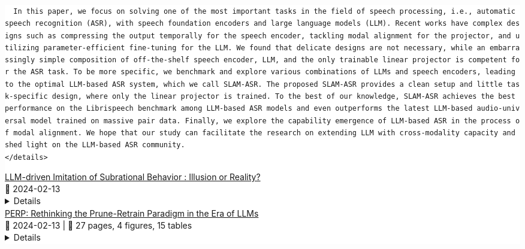       In this paper, we focus on solving one of the most important tasks in the field of speech processing, i.e., automatic speech recognition (ASR), with speech foundation encoders and large language models (LLM). Recent works have complex designs such as compressing the output temporally for the speech encoder, tackling modal alignment for the projector, and utilizing parameter-efficient fine-tuning for the LLM. We found that delicate designs are not necessary, while an embarrassingly simple composition of off-the-shelf speech encoder, LLM, and the only trainable linear projector is competent for the ASR task. To be more specific, we benchmark and explore various combinations of LLMs and speech encoders, leading to the optimal LLM-based ASR system, which we call SLAM-ASR. The proposed SLAM-ASR provides a clean setup and little task-specific design, where only the linear projector is trained. To the best of our knowledge, SLAM-ASR achieves the best performance on the Librispeech benchmark among LLM-based ASR models and even outperforms the latest LLM-based audio-universal model trained on massive pair data. Finally, we explore the capability emergence of LLM-based ASR in the process of modal alignment. We hope that our study can facilitate the research on extending LLM with cross-modality capacity and shed light on the LLM-based ASR community.
    </details>
</div>
<div class="paper-card">
    <div class="paper-title"><a href="http://arxiv.org/abs/2402.08755v1">LLM-driven Imitation of Subrational Behavior : Illusion or Reality?</a></div>
    <div class="paper-meta">
      📅 2024-02-13
    </div>
    <details class="paper-abstract">
      Modeling subrational agents, such as humans or economic households, is inherently challenging due to the difficulty in calibrating reinforcement learning models or collecting data that involves human subjects. Existing work highlights the ability of Large Language Models (LLMs) to address complex reasoning tasks and mimic human communication, while simulation using LLMs as agents shows emergent social behaviors, potentially improving our comprehension of human conduct. In this paper, we propose to investigate the use of LLMs to generate synthetic human demonstrations, which are then used to learn subrational agent policies though Imitation Learning. We make an assumption that LLMs can be used as implicit computational models of humans, and propose a framework to use synthetic demonstrations derived from LLMs to model subrational behaviors that are characteristic of humans (e.g., myopic behavior or preference for risk aversion). We experimentally evaluate the ability of our framework to model sub-rationality through four simple scenarios, including the well-researched ultimatum game and marshmallow experiment. To gain confidence in our framework, we are able to replicate well-established findings from prior human studies associated with the above scenarios. We conclude by discussing the potential benefits, challenges and limitations of our framework.
    </details>
</div>
<div class="paper-card">
    <div class="paper-title"><a href="http://arxiv.org/abs/2312.15230v2">PERP: Rethinking the Prune-Retrain Paradigm in the Era of LLMs</a></div>
    <div class="paper-meta">
      📅 2024-02-13
      | 💬 27 pages, 4 figures, 15 tables
    </div>
    <details class="paper-abstract">
      Neural Networks can be efficiently compressed through pruning, significantly reducing storage and computational demands while maintaining predictive performance. Simple yet effective methods like Iterative Magnitude Pruning (IMP, Han et al., 2015) remove less important parameters and require a costly retraining procedure to recover performance after pruning. However, with the rise of Large Language Models (LLMs), full retraining has become infeasible due to memory and compute constraints. In this study, we challenge the practice of retraining all parameters by demonstrating that updating only a small subset of highly expressive parameters is often sufficient to recover or even improve performance compared to full retraining. Surprisingly, retraining as little as 0.27%-0.35% of the parameters of GPT-architectures achieves comparable performance to One Shot IMP across various sparsity levels. Our approach, Parameter-Efficient Retraining after Pruning (PERP), drastically reduces compute and memory demands, enabling pruning and retraining of up to 30 billion parameter models on a single NVIDIA A100 GPU within minutes. Despite magnitude pruning being considered as unsuited for pruning LLMs, our findings show that PERP positions it as a strong contender against state-of-the-art retraining-free approaches such as Wanda (Sun et al., 2023) and SparseGPT (Frantar & Alistarh, 2023), opening up a promising alternative to avoiding retraining.
    </details>